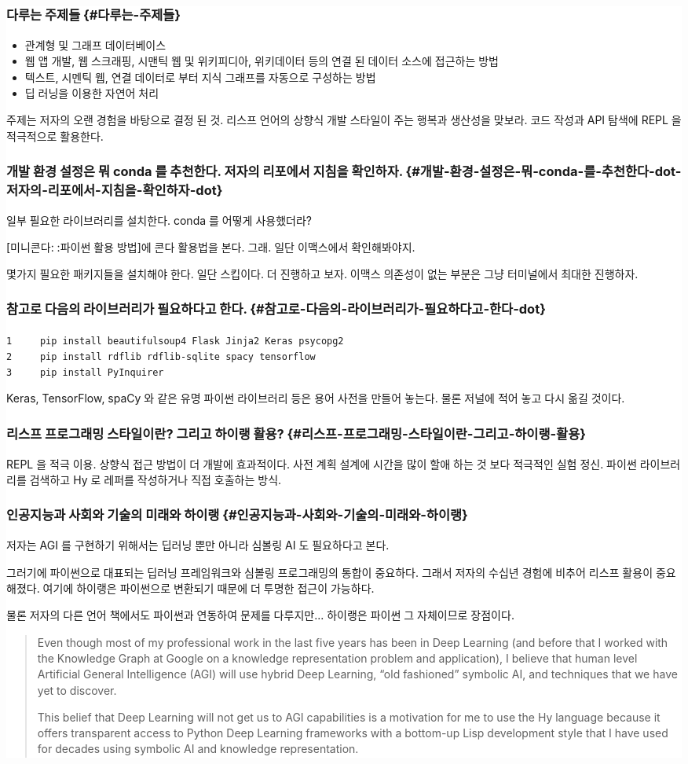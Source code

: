
### 다루는 주제들 {#다루는-주제들}

-   관계형 및 그래프 데이터베이스
-   웹 앱 개발, 웹 스크래핑, 시맨틱 웹 및 위키피디아, 위키데이터 등의 연결 된 데이터 소스에 접근하는 방법
-   텍스트, 시멘틱 웹, 연결 데이터로 부터 지식 그래프를 자동으로 구성하는 방법
-   딥 러닝을 이용한 자연어 처리

주제는 저자의 오랜 경험을 바탕으로 결정 된 것. 리스프 언어의 상향식 개발 스타일이 주는 행복과 생산성을 맞보라. 코드 작성과 API 탐색에 REPL 을 적극적으로 활용한다.


### 개발 환경 설정은 뭐 conda 를 추천한다. 저자의 리포에서 지침을 확인하자. {#개발-환경-설정은-뭐-conda-를-추천한다-dot-저자의-리포에서-지침을-확인하자-dot}

일부 필요한 라이브러리를 설치한다. conda 를 어떻게 사용했더라?

[미니콘다: :파이썬 활용 방법]에 콘다 활용법을 본다. 그래. 일단 이맥스에서 확인해봐야지.

몇가지 필요한 패키지들을 설치해야 한다. 일단 스킵이다. 더 진행하고 보자. 이맥스 의존성이 없는 부분은 그냥 터미널에서 최대한 진행하자.


### 참고로 다음의 라이브러리가 필요하다고 한다. {#참고로-다음의-라이브러리가-필요하다고-한다-dot}

```text
1     pip install beautifulsoup4 Flask Jinja2 Keras psycopg2
2     pip install rdflib rdflib-sqlite spacy tensorflow
3     pip install PyInquirer
```

Keras, TensorFlow, spaCy 와 같은 유명 파이썬 라이브러리 등은 용어 사전을 만들어 놓는다. 물론 저널에 적어 놓고 다시 옮길 것이다.


### 리스프 프로그래밍 스타일이란? 그리고 하이랭 활용? {#리스프-프로그래밍-스타일이란-그리고-하이랭-활용}

REPL 을 적극 이용. 상향식 접근 방법이 더 개발에 효과적이다. 사전 계획 설계에 시간을 많이 할애 하는 것 보다 적극적인 실험 정신. 파이썬 라이브러리를 검색하고 Hy 로 레퍼를 작성하거나 직접 호출하는 방식.


### 인공지능과 사회와 기술의 미래와 하이랭 {#인공지능과-사회와-기술의-미래와-하이랭}

저자는 AGI 를 구현하기 위해서는 딥러닝 뿐만 아니라 심볼링 AI 도 필요하다고 본다.

그러기에 파이썬으로 대표되는 딥러닝 프레임워크와 심볼링 프로그래밍의 통합이 중요하다. 그래서 저자의 수십년 경험에 비추어 리스프 활용이 중요해졌다. 여기에 하이랭은 파이썬으로 변환되기 때문에 더 투명한 접근이 가능하다.

물론 저자의 다른 언어 책에서도 파이썬과 연동하여 문제를 다루지만... 하이랭은 파이썬 그 자체이므로 장점이다.

> Even though most of my professional work in the last five years has been in Deep Learning (and before that I worked with the Knowledge Graph at Google on a knowledge representation problem and application), I believe that human level Artificial General Intelligence (AGI) will use hybrid Deep Learning, “old fashioned” symbolic AI, and techniques that we have yet to discover.
>
> This belief that Deep Learning will not get us to AGI capabilities is a motivation for me to use the Hy language because it offers transparent access to Python Deep Learning frameworks with a bottom-up Lisp development style that I have used for decades using symbolic AI and knowledge representation.
